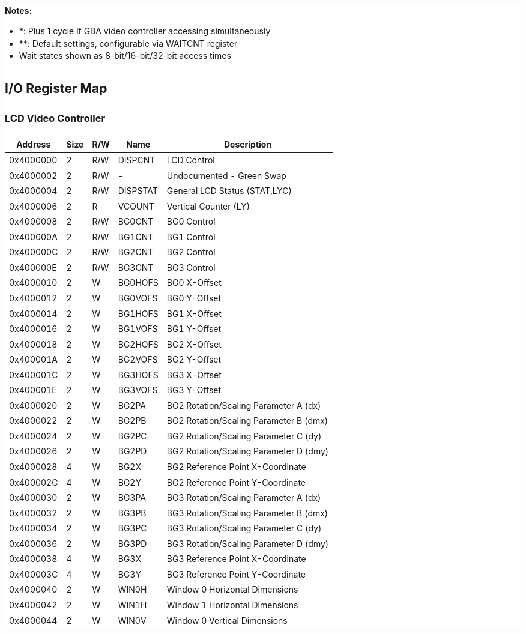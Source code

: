 **Notes:**
- *: Plus 1 cycle if GBA video controller accessing simultaneously
- **: Default settings, configurable via WAITCNT register
- Wait states shown as 8-bit/16-bit/32-bit access times

## I/O Register Map

### LCD Video Controller
| Address | Size | R/W | Name | Description |
|---------|------|-----|------|-------------|
| 0x4000000 | 2 | R/W | DISPCNT | LCD Control |
| 0x4000002 | 2 | R/W | - | Undocumented - Green Swap |
| 0x4000004 | 2 | R/W | DISPSTAT | General LCD Status (STAT,LYC) |
| 0x4000006 | 2 | R | VCOUNT | Vertical Counter (LY) |
| 0x4000008 | 2 | R/W | BG0CNT | BG0 Control |
| 0x400000A | 2 | R/W | BG1CNT | BG1 Control |
| 0x400000C | 2 | R/W | BG2CNT | BG2 Control |
| 0x400000E | 2 | R/W | BG3CNT | BG3 Control |
| 0x4000010 | 2 | W | BG0HOFS | BG0 X-Offset |
| 0x4000012 | 2 | W | BG0VOFS | BG0 Y-Offset |
| 0x4000014 | 2 | W | BG1HOFS | BG1 X-Offset |
| 0x4000016 | 2 | W | BG1VOFS | BG1 Y-Offset |
| 0x4000018 | 2 | W | BG2HOFS | BG2 X-Offset |
| 0x400001A | 2 | W | BG2VOFS | BG2 Y-Offset |
| 0x400001C | 2 | W | BG3HOFS | BG3 X-Offset |
| 0x400001E | 2 | W | BG3VOFS | BG3 Y-Offset |
| 0x4000020 | 2 | W | BG2PA | BG2 Rotation/Scaling Parameter A (dx) |
| 0x4000022 | 2 | W | BG2PB | BG2 Rotation/Scaling Parameter B (dmx) |
| 0x4000024 | 2 | W | BG2PC | BG2 Rotation/Scaling Parameter C (dy) |
| 0x4000026 | 2 | W | BG2PD | BG2 Rotation/Scaling Parameter D (dmy) |
| 0x4000028 | 4 | W | BG2X | BG2 Reference Point X-Coordinate |
| 0x400002C | 4 | W | BG2Y | BG2 Reference Point Y-Coordinate |
| 0x4000030 | 2 | W | BG3PA | BG3 Rotation/Scaling Parameter A (dx) |
| 0x4000032 | 2 | W | BG3PB | BG3 Rotation/Scaling Parameter B (dmx) |
| 0x4000034 | 2 | W | BG3PC | BG3 Rotation/Scaling Parameter C (dy) |
| 0x4000036 | 2 | W | BG3PD | BG3 Rotation/Scaling Parameter D (dmy) |
| 0x4000038 | 4 | W | BG3X | BG3 Reference Point X-Coordinate |
| 0x400003C | 4 | W | BG3Y | BG3 Reference Point Y-Coordinate |
| 0x4000040 | 2 | W | WIN0H | Window 0 Horizontal Dimensions |
| 0x4000042 | 2 | W | WIN1H | Window 1 Horizontal Dimensions |
| 0x4000044 | 2 | W | WIN0V | Window 0 Vertical Dimensions |